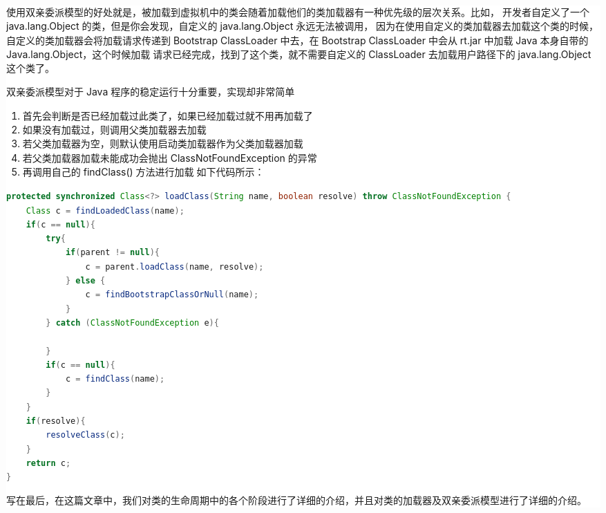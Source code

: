 使用双亲委派模型的好处就是，被加载到虚拟机中的类会随着加载他们的类加载器有一种优先级的层次关系。比如，
开发者自定义了一个 java.lang.Object 的类，但是你会发现，自定义的 java.lang.Object 永远无法被调用，
因为在使用自定义的类加载器去加载这个类的时候，自定义的类加载器会将加载请求传递到 Bootstrap ClassLoader 
中去，在 Bootstrap ClassLoader 中会从 rt.jar 中加载 Java 本身自带的 Java.lang.Object，这个时候加载
请求已经完成，找到了这个类，就不需要自定义的 ClassLoader 去加载用户路径下的 java.lang.Object 这个类了。

双亲委派模型对于 Java 程序的稳定运行十分重要，实现却非常简单

1. 首先会判断是否已经加载过此类了，如果已经加载过就不用再加载了
2. 如果没有加载过，则调用父类加载器去加载
3. 若父类加载器为空，则默认使用启动类加载器作为父类加载器加载
4. 若父类加载器加载未能成功会抛出 ClassNotFoundException 的异常
5. 再调用自己的 findClass() 方法进行加载
如下代码所示：
```java
protected synchronized Class<?> loadClass(String name, boolean resolve) throw ClassNotFoundException {
    Class c = findLoadedClass(name);
    if(c == null){
        try{
            if(parent != null){
                c = parent.loadClass(name, resolve);
            } else {
                c = findBootstrapClassOrNull(name);
            }
        } catch (ClassNotFoundException e){

        }
        if(c == null){
            c = findClass(name);
        }
    }
    if(resolve){
        resolveClass(c);
    }
    return c;
}
```
写在最后，在这篇文章中，我们对类的生命周期中的各个阶段进行了详细的介绍，并且对类的加载器及双亲委派模型进行了详细的介绍。






























